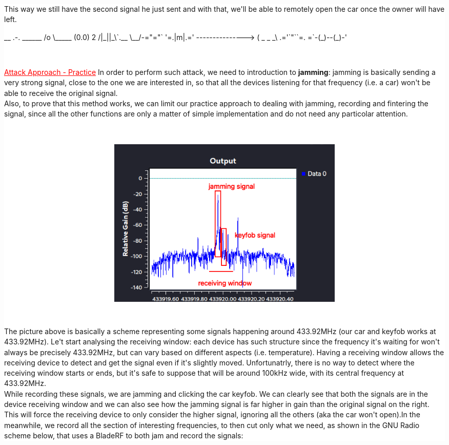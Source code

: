 This way we still have the second signal he just sent and with that, we'll be able to remotely open the car once the owner will have left.

<p>                  
      __                              .-.                          ______
     /o \_____                       (0.0)           2            /|_||_\`.__
     \__/-="="`                    '=.|m|.='  --------------->   (   _    _ _\
                                   .='`"``=.                     =`-(_)--(_)-' 
 
</p>

&nbsp;

<ins style="color:red;">Attack Approach - Practice</ins>
In order to perform such attack, we need to introduction to <b>jamming</b>: jamming is basically sending a very strong signal, close to the one we are interested in, so that all the devices listening for that frequency (i.e. a car) won't be able to receive the original signal.   
Also, to prove that this method works, we can limit our practice approach to dealing with jamming, recording and fintering the signal, since all the other functions are only a matter of simple implementation and do not need any particolar attention.

&nbsp;

<img src="/img/Car_Hacking_Part_3/jamming.png" style="width:50%;height:50%;display:block;margin-left:auto;margin-right:auto;" alt="jamming Pic">

&nbsp;

The picture above is basically a scheme representing some signals happening around 433.92MHz (our car and keyfob works at 433.92MHz). Le't start analysing the receiving window: each device has such structure since the frequency it's waiting for won't always be precisely 433.92MHz, but can vary based on different aspects (i.e. temperature). Having a receiving window allows the receiving device to detect and get the signal even if it's slightly moved. Unfortunatrly, there is no way to detect where the receiving window starts or ends, but it's safe to suppose that will be around 100kHz wide, with its central frequency at 433.92MHz.   
While recording these signals, we are jamming and clicking the car keyfob. We can clearly see that both the signals are in the device receiving window and we can also see how the jamming signal is far higher in gain than the original signal on the right. This will force the receiving device to only consider the higher signal, ignoring all the others (aka the car won't open).In the meanwhile, we record all the section of interesting frequencies, to then cut only what we need, as shown in the GNU Radio scheme below, that uses a BladeRF to both jam and record the signals:
